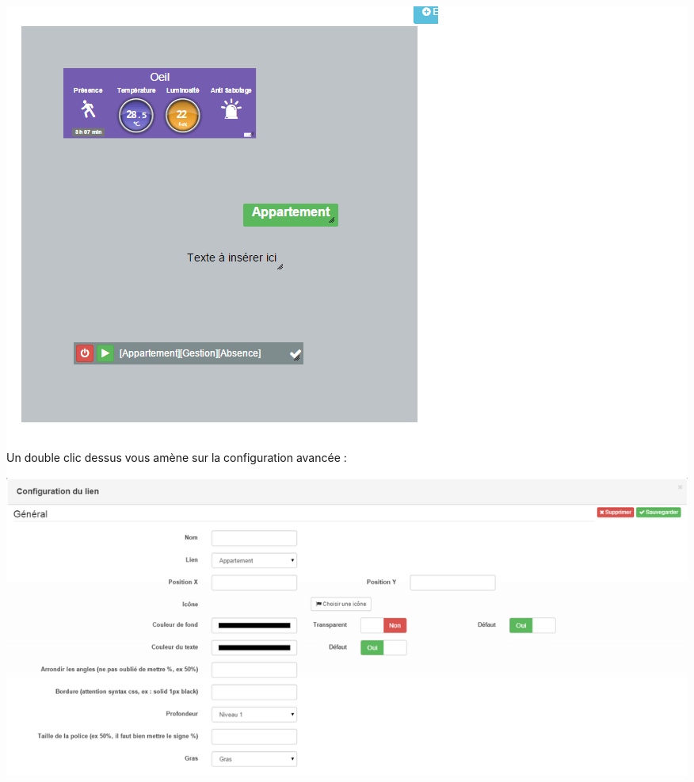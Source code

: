 ![](../images/plan20.png)

Un double clic dessus vous amène sur la configuration avancée :

![](../images/plan21.png)
